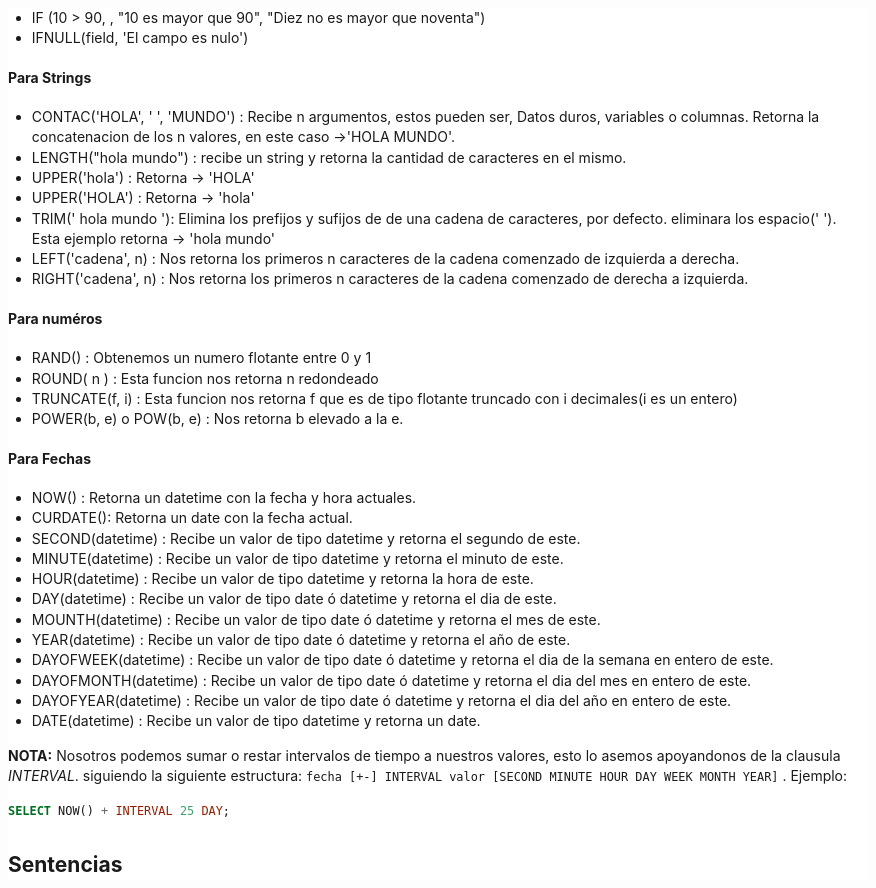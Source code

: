 * IF (10 > 90, , "10 es mayor que 90", "Diez no es mayor que noventa")
* IFNULL(field, 'El campo es nulo')

#### Para Strings

* CONTAC('HOLA', ' ', 'MUNDO') : Recibe n argumentos, estos pueden ser, Datos duros, variables o columnas. Retorna la concatenacion de los n valores, en este caso ->'HOLA MUNDO'. 
* LENGTH("hola mundo") : recibe un string y retorna la cantidad de caracteres en el mismo. 
* UPPER('hola') : Retorna -> 'HOLA'
* UPPER('HOLA') : Retorna -> 'hola'
* TRIM('    hola  mundo  '): Elimina los prefijos y sufijos de de una cadena de caracteres, por defecto. eliminara los espacio(' '). Esta ejemplo retorna -> 'hola mundo'
* LEFT('cadena', n) : Nos retorna los primeros n caracteres de la cadena comenzado de izquierda a derecha. 
* RIGHT('cadena', n) : Nos retorna los primeros n caracteres de la cadena comenzado de derecha a izquierda. 

#### Para numéros

* RAND() : Obtenemos un numero flotante entre 0 y 1
* ROUND( n ) : Esta funcion nos retorna n redondeado
* TRUNCATE(f, i) : Esta funcion nos retorna f que es de tipo flotante truncado con i decimales(i es un entero)
* POWER(b, e) o POW(b, e) : Nos retorna b elevado a la e. 

#### Para Fechas

* NOW() : Retorna un datetime con la fecha y hora actuales. 
* CURDATE(): Retorna un date con la fecha actual. 
* SECOND(datetime) : Recibe un valor de tipo datetime y retorna el segundo de este. 
* MINUTE(datetime) : Recibe un valor de tipo datetime y retorna el minuto de este. 
* HOUR(datetime) : Recibe un valor de tipo datetime y retorna la hora de este. 
* DAY(datetime) : Recibe un valor de tipo date ó datetime y retorna el dia de este. 
* MOUNTH(datetime) : Recibe un valor de tipo date ó datetime y retorna el mes de este. 
* YEAR(datetime) : Recibe un valor de tipo date ó datetime y retorna el año de este. 
* DAYOFWEEK(datetime) : Recibe un valor de tipo date ó datetime y retorna el dia de la semana en entero de este. 
* DAYOFMONTH(datetime) : Recibe un valor de tipo date ó datetime y retorna el dia del mes en entero de este. 
* DAYOFYEAR(datetime) : Recibe un valor de tipo date ó datetime y retorna el dia del año en entero de este. 
* DATE(datetime) : Recibe un valor de tipo datetime y retorna un date. 

**NOTA:** Nosotros podemos sumar o restar intervalos de tiempo a nuestros valores, esto lo asemos apoyandonos de la clausula *INTERVAL*. siguiendo la siguiente estructura: `fecha [+-] INTERVAL valor [SECOND MINUTE HOUR DAY WEEK MONTH YEAR]` . 
Ejemplo:

``` SQL
SELECT NOW() + INTERVAL 25 DAY; 
```

## Sentencias
